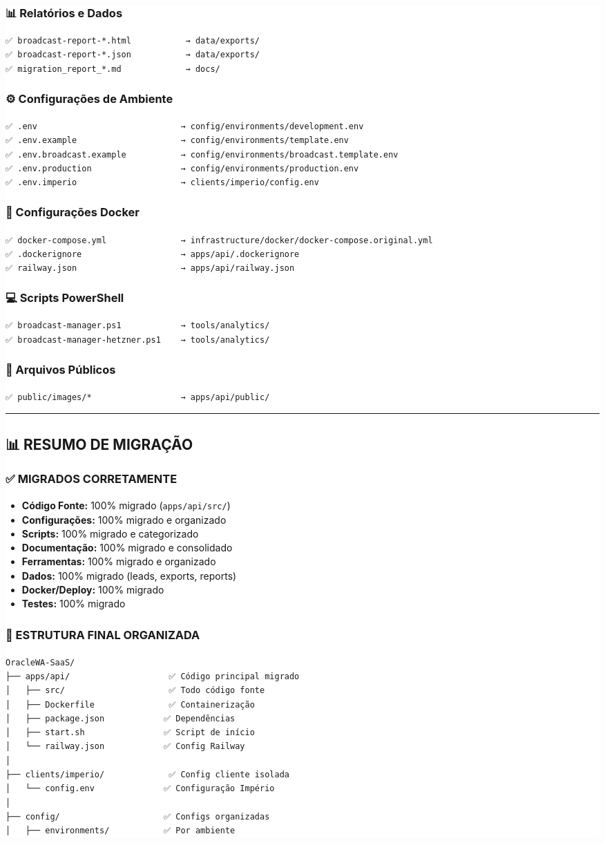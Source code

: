 ### **📊 Relatórios e Dados**
```
✅ broadcast-report-*.html           → data/exports/
✅ broadcast-report-*.json           → data/exports/
✅ migration_report_*.md             → docs/
```

### **⚙️ Configurações de Ambiente**
```
✅ .env                             → config/environments/development.env
✅ .env.example                     → config/environments/template.env
✅ .env.broadcast.example           → config/environments/broadcast.template.env
✅ .env.production                  → config/environments/production.env
✅ .env.imperio                     → clients/imperio/config.env
```

### **🐳 Configurações Docker**
```
✅ docker-compose.yml               → infrastructure/docker/docker-compose.original.yml
✅ .dockerignore                    → apps/api/.dockerignore
✅ railway.json                     → apps/api/railway.json
```

### **💻 Scripts PowerShell**
```
✅ broadcast-manager.ps1            → tools/analytics/
✅ broadcast-manager-hetzner.ps1    → tools/analytics/
```

### **📁 Arquivos Públicos**
```
✅ public/images/*                  → apps/api/public/
```

---

## 📊 RESUMO DE MIGRAÇÃO

### **✅ MIGRADOS CORRETAMENTE**
- **Código Fonte:** 100% migrado (`apps/api/src/`)
- **Configurações:** 100% migrado e organizado
- **Scripts:** 100% migrado e categorizado
- **Documentação:** 100% migrado e consolidado
- **Ferramentas:** 100% migrado e organizado
- **Dados:** 100% migrado (leads, exports, reports)
- **Docker/Deploy:** 100% migrado
- **Testes:** 100% migrado

### **📁 ESTRUTURA FINAL ORGANIZADA**
```
OracleWA-SaaS/
├── apps/api/                    ✅ Código principal migrado
│   ├── src/                     ✅ Todo código fonte
│   ├── Dockerfile               ✅ Containerização
│   ├── package.json            ✅ Dependências
│   ├── start.sh                ✅ Script de início
│   └── railway.json            ✅ Config Railway
│
├── clients/imperio/             ✅ Config cliente isolada
│   └── config.env              ✅ Configuração Império
│
├── config/                     ✅ Configs organizadas
│   ├── environments/           ✅ Por ambiente
```
